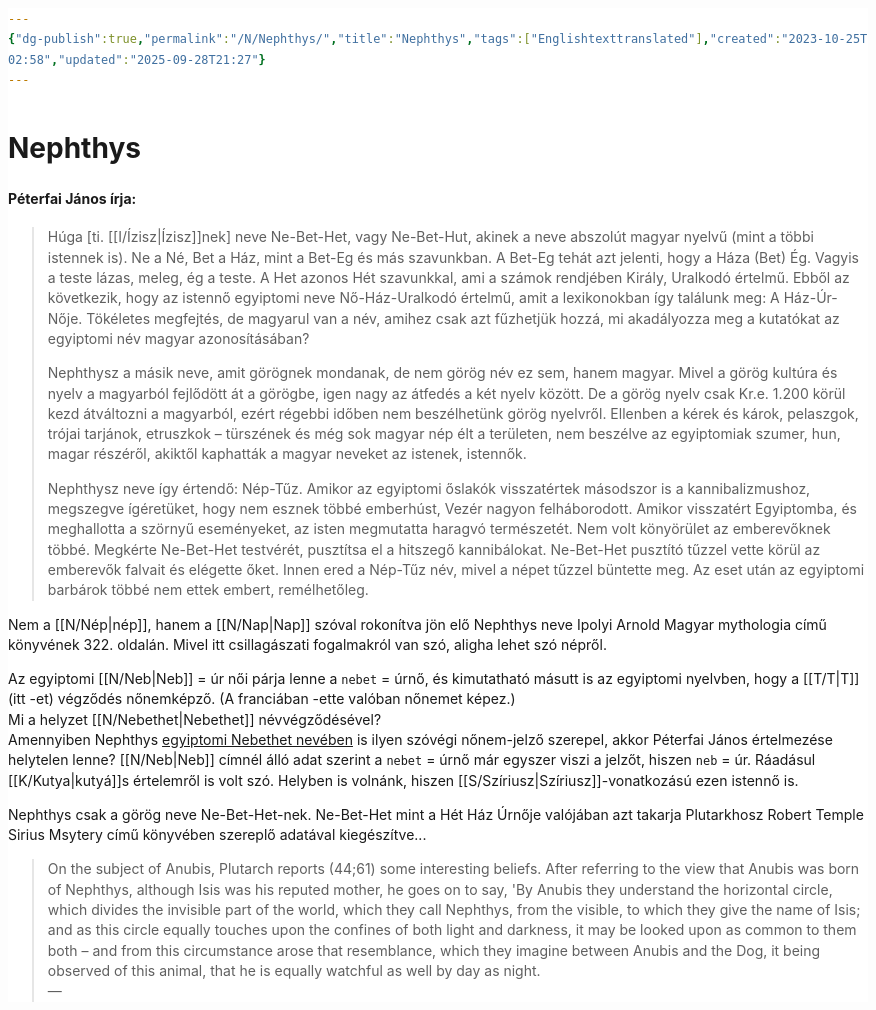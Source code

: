 ```yaml
---
{"dg-publish":true,"permalink":"/N/Nephthys/","title":"Nephthys","tags":["Englishtexttranslated"],"created":"2023-10-25T02:58","updated":"2025-09-28T21:27"}
---
```



# Nephthys

#### Péterfai János írja:

> Húga \[ti. [[I/Ízisz\|Ízisz]]nek\] neve Ne-Bet-Het, vagy Ne-Bet-Hut, akinek a neve abszolút magyar nyelvű (mint a többi istennek is). Ne a Né, Bet a Ház, mint a Bet-Eg és más szavunkban. A Bet-Eg tehát azt jelenti, hogy a Háza (Bet) Ég. Vagyis a teste lázas, meleg, ég a teste. A Het azonos Hét szavunkkal, ami a számok rendjében Király, Uralkodó értelmű. Ebből az következik, hogy az istennő egyiptomi neve Nő-Ház-Uralkodó értelmű, amit a lexikonokban így találunk meg: A Ház-Úr-Nője. Tökéletes megfejtés, de magyarul van a név, amihez csak azt fűzhetjük hozzá, mi akadályozza meg a kutatókat az egyiptomi név magyar azonosításában?  
>
> Nephthysz a másik neve, amit görögnek mondanak, de nem görög név ez sem, hanem magyar. Mivel a görög kultúra és nyelv a magyarból fejlődött át a görögbe, igen nagy az átfedés a két nyelv között. De a görög nyelv csak Kr.e. 1.200 körül kezd átváltozni a magyarból, ezért régebbi időben nem beszélhetünk görög nyelvről. Ellenben a kérek és károk, pelaszgok, trójai tarjánok, etruszkok – türszének és még sok magyar nép élt a területen, nem beszélve az egyiptomiak szumer, hun, magar részéről, akiktől kaphatták a magyar neveket az istenek, istennők.  
>
> Nephthysz neve így értendő: Nép-Tűz. Amikor az egyiptomi őslakók visszatértek másodszor is a kannibalizmushoz, megszegve ígéretüket, hogy nem esznek többé emberhúst, Vezér nagyon felháborodott. Amikor visszatért Egyiptomba, és meghallotta a szörnyű eseményeket, az isten megmutatta haragvó természetét. Nem volt könyörület az emberevőknek többé. Megkérte Ne-Bet-Het testvérét, pusztítsa el a hitszegő kannibálokat. Ne-Bet-Het pusztító tűzzel vette körül az emberevők falvait és elégette őket. Innen ered a Nép-Tűz név, mivel a népet tűzzel büntette meg. Az eset után az egyiptomi barbárok többé nem ettek embert, remélhetőleg.  

Nem a [[N/Nép\|nép]], hanem a [[N/Nap\|Nap]] szóval rokonítva jön elő Nephthys neve Ipolyi Arnold Magyar mythologia című könyvének 322. oldalán. Mivel itt csillagászati fogalmakról van szó, aligha lehet szó népről.  

Az egyiptomi [[N/Neb\|Neb]] = úr női párja lenne a `nebet` = úrnő, és kimutatható másutt is az egyiptomi nyelvben, hogy a [[T/T\|T]] (itt -et) végződés nőnemképző. (A franciában -ette valóban nőnemet képez.)  
Mi a helyzet [[N/Nebethet\|Nebethet]] névvégződésével?  
Amennyiben Nephthys [egyiptomi Nebethet nevében](https://hu.m.wikipedia.org/wiki/Nebethet) is ilyen szóvégi nőnem-jelző szerepel, akkor Péterfai János értelmezése helytelen lenne? [[N/Neb\|Neb]] címnél álló adat szerint a `nebet` = úrnő már egyszer viszi a jelzőt, hiszen `neb` = úr. Ráadásul [[K/Kutya\|kutyá]]s értelemről is volt szó. Helyben is volnánk, hiszen [[S/Szíriusz\|Szíriusz]]-vonatkozású ezen istennő is.  

Nephthys csak a görög neve Ne-Bet-Het-nek. Ne-Bet-Het mint a Hét Ház Úrnője valójában azt takarja Plutarkhosz Robert Temple Sirius Msytery című könyvében szereplő adatával kiegészítve...  
> On the subject of Anubis, Plutarch reports (44;61) some interesting beliefs. After referring to the view that Anubis was born of Nephthys, although Isis was his reputed mother, he goes on to say, 'By Anubis they understand the horizontal circle, which divides the invisible part of the world, which they call Nephthys, from the visible, to which they give the name of Isis; and as this circle equally touches upon the confines of both light and darkness, it may be looked upon as common to them both – and from this circumstance arose that resemblance, which they imagine between Anubis and the Dog, it being observed of this animal, that he is equally watchful as well by day as night.  
> —  